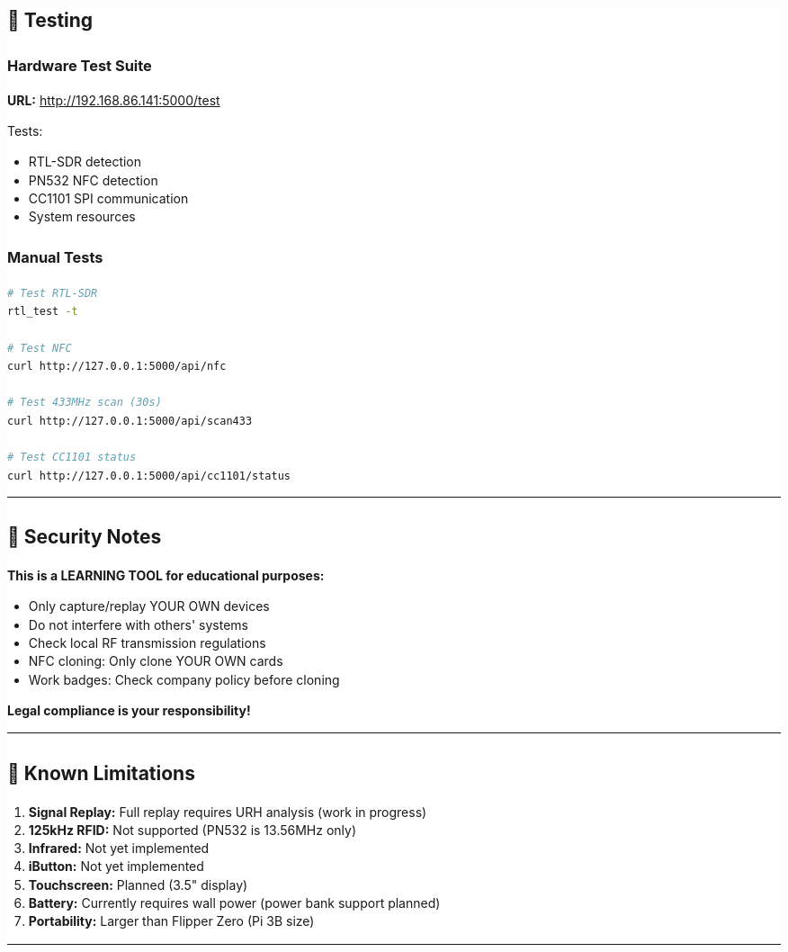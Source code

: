 ## 🧪 Testing

### Hardware Test Suite
**URL:** http://192.168.86.141:5000/test

Tests:
- RTL-SDR detection
- PN532 NFC detection
- CC1101 SPI communication
- System resources

### Manual Tests
```bash
# Test RTL-SDR
rtl_test -t

# Test NFC
curl http://127.0.0.1:5000/api/nfc

# Test 433MHz scan (30s)
curl http://127.0.0.1:5000/api/scan433

# Test CC1101 status
curl http://127.0.0.1:5000/api/cc1101/status
```

---

## 🔐 Security Notes

**This is a LEARNING TOOL for educational purposes:**
- Only capture/replay YOUR OWN devices
- Do not interfere with others' systems
- Check local RF transmission regulations
- NFC cloning: Only clone YOUR OWN cards
- Work badges: Check company policy before cloning

**Legal compliance is your responsibility!**

---

## 🚧 Known Limitations

1. **Signal Replay:** Full replay requires URH analysis (work in progress)
2. **125kHz RFID:** Not supported (PN532 is 13.56MHz only)
3. **Infrared:** Not yet implemented
4. **iButton:** Not yet implemented
5. **Touchscreen:** Planned (3.5" display)
6. **Battery:** Currently requires wall power (power bank support planned)
7. **Portability:** Larger than Flipper Zero (Pi 3B size)

---